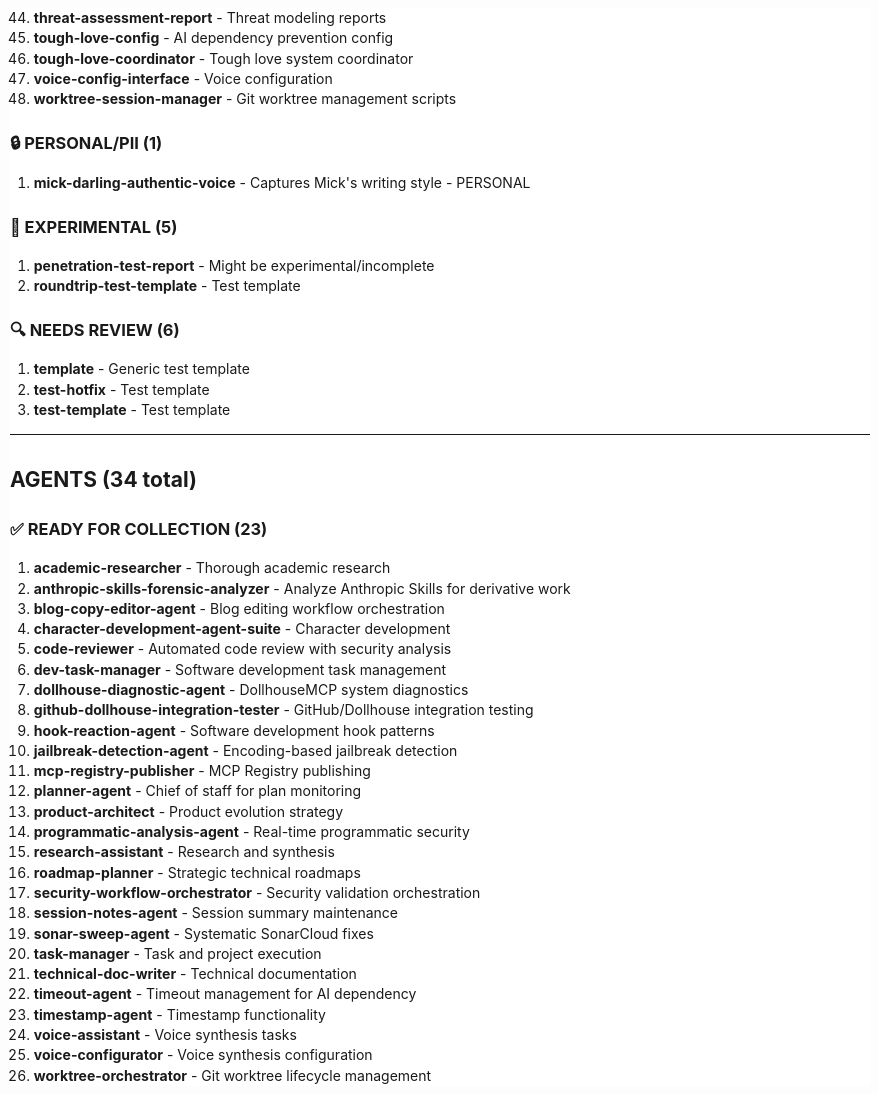 44. **threat-assessment-report** - Threat modeling reports
45. **tough-love-config** - AI dependency prevention config
46. **tough-love-coordinator** - Tough love system coordinator
47. **voice-config-interface** - Voice configuration
48. **worktree-session-manager** - Git worktree management scripts

### 🔒 PERSONAL/PII (1)

1. **mick-darling-authentic-voice** - Captures Mick's writing style - PERSONAL

### 🧪 EXPERIMENTAL (5)

1. **penetration-test-report** - Might be experimental/incomplete
2. **roundtrip-test-template** - Test template

### 🔍 NEEDS REVIEW (6)

1. **template** - Generic test template
2. **test-hotfix** - Test template
3. **test-template** - Test template

---

## AGENTS (34 total)

### ✅ READY FOR COLLECTION (23)

1. **academic-researcher** - Thorough academic research
2. **anthropic-skills-forensic-analyzer** - Analyze Anthropic Skills for derivative work
3. **blog-copy-editor-agent** - Blog editing workflow orchestration
4. **character-development-agent-suite** - Character development
5. **code-reviewer** - Automated code review with security analysis
6. **dev-task-manager** - Software development task management
7. **dollhouse-diagnostic-agent** - DollhouseMCP system diagnostics
8. **github-dollhouse-integration-tester** - GitHub/Dollhouse integration testing
9. **hook-reaction-agent** - Software development hook patterns
10. **jailbreak-detection-agent** - Encoding-based jailbreak detection
11. **mcp-registry-publisher** - MCP Registry publishing
12. **planner-agent** - Chief of staff for plan monitoring
13. **product-architect** - Product evolution strategy
14. **programmatic-analysis-agent** - Real-time programmatic security
15. **research-assistant** - Research and synthesis
16. **roadmap-planner** - Strategic technical roadmaps
17. **security-workflow-orchestrator** - Security validation orchestration
18. **session-notes-agent** - Session summary maintenance
19. **sonar-sweep-agent** - Systematic SonarCloud fixes
20. **task-manager** - Task and project execution
21. **technical-doc-writer** - Technical documentation
22. **timeout-agent** - Timeout management for AI dependency
23. **timestamp-agent** - Timestamp functionality
24. **voice-assistant** - Voice synthesis tasks
25. **voice-configurator** - Voice synthesis configuration
26. **worktree-orchestrator** - Git worktree lifecycle management
